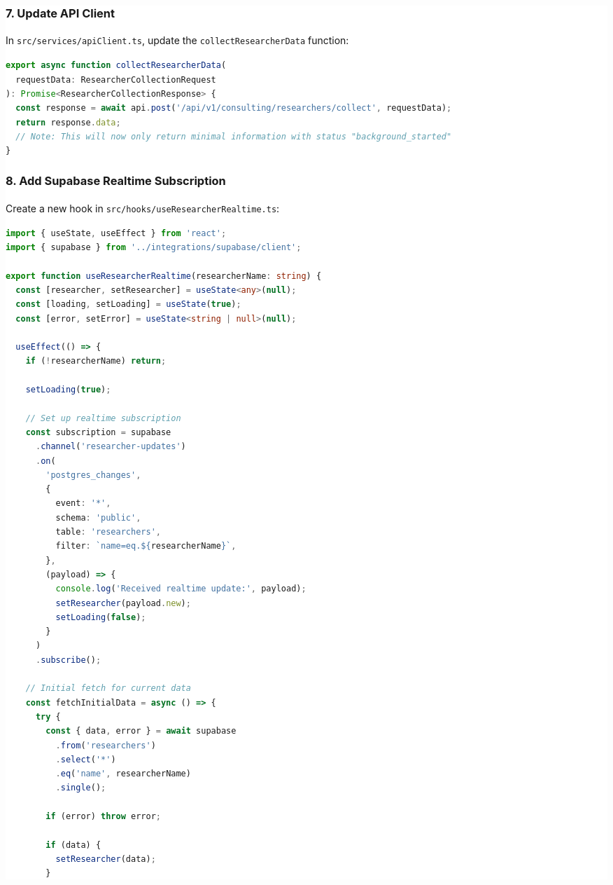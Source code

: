 ### 7. Update API Client

In `src/services/apiClient.ts`, update the `collectResearcherData` function:

```typescript
export async function collectResearcherData(
  requestData: ResearcherCollectionRequest
): Promise<ResearcherCollectionResponse> {
  const response = await api.post('/api/v1/consulting/researchers/collect', requestData);
  return response.data;
  // Note: This will now only return minimal information with status "background_started"
}
```

### 8. Add Supabase Realtime Subscription

Create a new hook in `src/hooks/useResearcherRealtime.ts`:

```typescript
import { useState, useEffect } from 'react';
import { supabase } from '../integrations/supabase/client';

export function useResearcherRealtime(researcherName: string) {
  const [researcher, setResearcher] = useState<any>(null);
  const [loading, setLoading] = useState(true);
  const [error, setError] = useState<string | null>(null);

  useEffect(() => {
    if (!researcherName) return;
    
    setLoading(true);
    
    // Set up realtime subscription
    const subscription = supabase
      .channel('researcher-updates')
      .on(
        'postgres_changes',
        {
          event: '*',
          schema: 'public',
          table: 'researchers',
          filter: `name=eq.${researcherName}`,
        },
        (payload) => {
          console.log('Received realtime update:', payload);
          setResearcher(payload.new);
          setLoading(false);
        }
      )
      .subscribe();
    
    // Initial fetch for current data
    const fetchInitialData = async () => {
      try {
        const { data, error } = await supabase
          .from('researchers')
          .select('*')
          .eq('name', researcherName)
          .single();
          
        if (error) throw error;
        
        if (data) {
          setResearcher(data);
        }
```